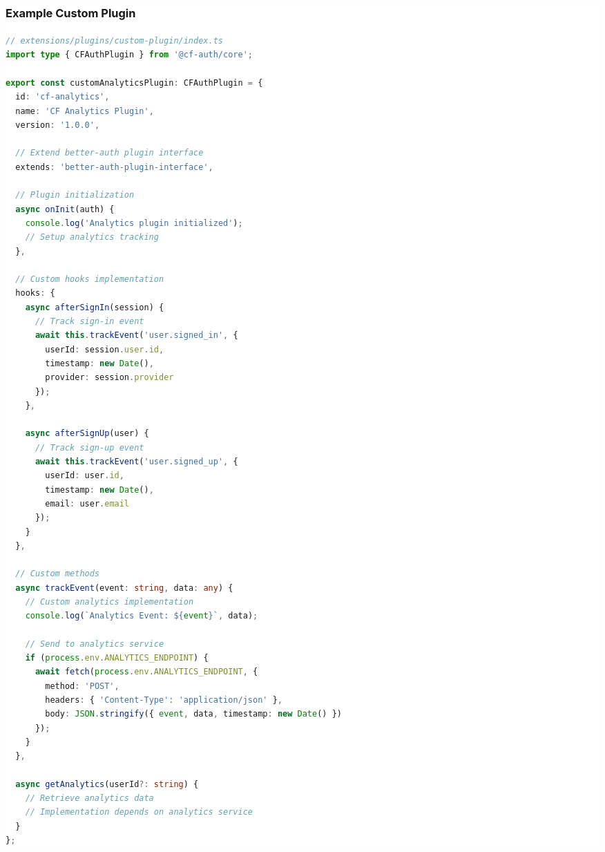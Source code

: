 ### Example Custom Plugin

```typescript
// extensions/plugins/custom-plugin/index.ts
import type { CFAuthPlugin } from '@cf-auth/core';

export const customAnalyticsPlugin: CFAuthPlugin = {
  id: 'cf-analytics',
  name: 'CF Analytics Plugin',
  version: '1.0.0',
  
  // Extend better-auth plugin interface
  extends: 'better-auth-plugin-interface',
  
  // Plugin initialization
  async onInit(auth) {
    console.log('Analytics plugin initialized');
    // Setup analytics tracking
  },
  
  // Custom hooks implementation
  hooks: {
    async afterSignIn(session) {
      // Track sign-in event
      await this.trackEvent('user.signed_in', {
        userId: session.user.id,
        timestamp: new Date(),
        provider: session.provider
      });
    },
    
    async afterSignUp(user) {
      // Track sign-up event
      await this.trackEvent('user.signed_up', {
        userId: user.id,
        timestamp: new Date(),
        email: user.email
      });
    }
  },
  
  // Custom methods
  async trackEvent(event: string, data: any) {
    // Custom analytics implementation
    console.log(`Analytics Event: ${event}`, data);
    
    // Send to analytics service
    if (process.env.ANALYTICS_ENDPOINT) {
      await fetch(process.env.ANALYTICS_ENDPOINT, {
        method: 'POST',
        headers: { 'Content-Type': 'application/json' },
        body: JSON.stringify({ event, data, timestamp: new Date() })
      });
    }
  },
  
  async getAnalytics(userId?: string) {
    // Retrieve analytics data
    // Implementation depends on analytics service
  }
};
```
